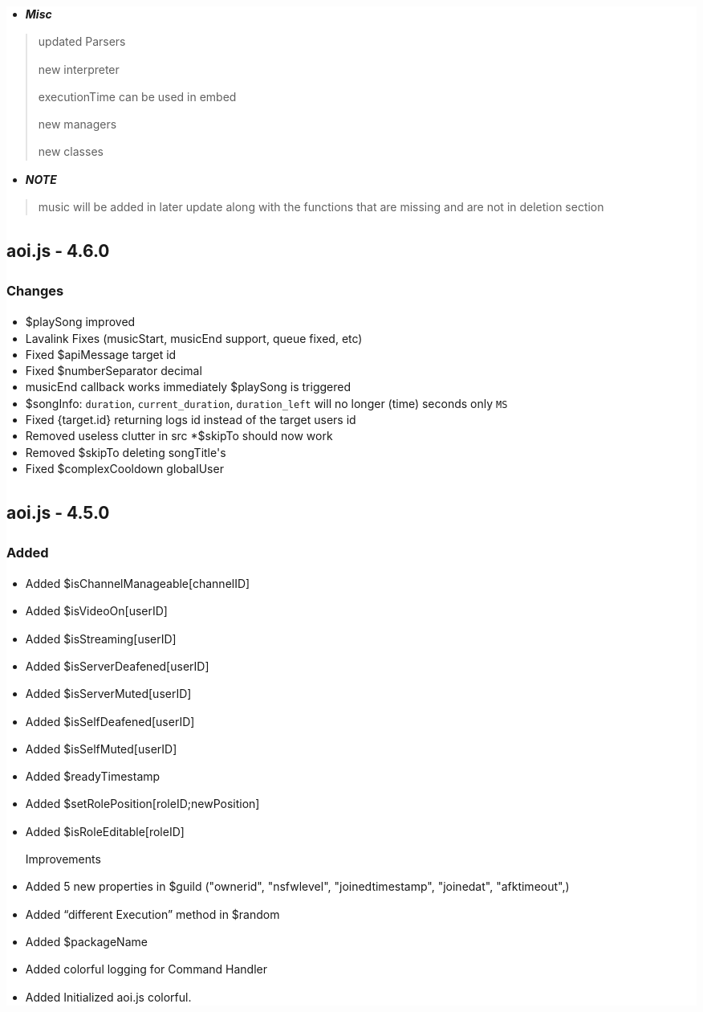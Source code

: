 * ***Misc***
>updated Parsers
>
>new interpreter
>
>executionTime can be used in embed
>
>new managers
>
>new classes

* ***NOTE*** 
> music will be added in later update along with the functions that are missing and are not in deletion section
> 
## aoi.js - 4.6.0

### Changes

* $playSong improved
* Lavalink Fixes (musicStart, musicEnd support, queue fixed, etc)
* Fixed $apiMessage target id
* Fixed $numberSeparator decimal
* musicEnd callback works immediately $playSong is triggered
* $songInfo: `duration`, `current_duration`, `duration_left` will no longer (time) seconds only `MS`
* Fixed {target.id} returning logs id instead of the target users id 
* Removed useless clutter in src
*$skipTo should now work 
* Removed $skipTo deleting songTitle's
* Fixed $complexCooldown globalUser


## aoi.js - 4.5.0

### Added

* Added $isChannelManageable\[channelID\]
* Added $isVideoOn\[userID\]
* Added $isStreaming\[userID\]
* Added $isServerDeafened\[userID\]
* Added $isServerMuted\[userID\]
* Added $isSelfDeafened\[userID\]
* Added $isSelfMuted\[userID\]
* Added $readyTimestamp
* Added $setRolePosition\[roleID;newPosition\]
* Added $isRoleEditable\[roleID\]

  Improvements

* Added 5 new properties in $guild \("ownerid", "nsfwlevel", "joinedtimestamp", "joinedat", "afktimeout",\)
* Added “different Execution” method in $random
* Added $packageName
* Added colorful logging for Command Handler
* Added Initialized aoi.js colorful.
